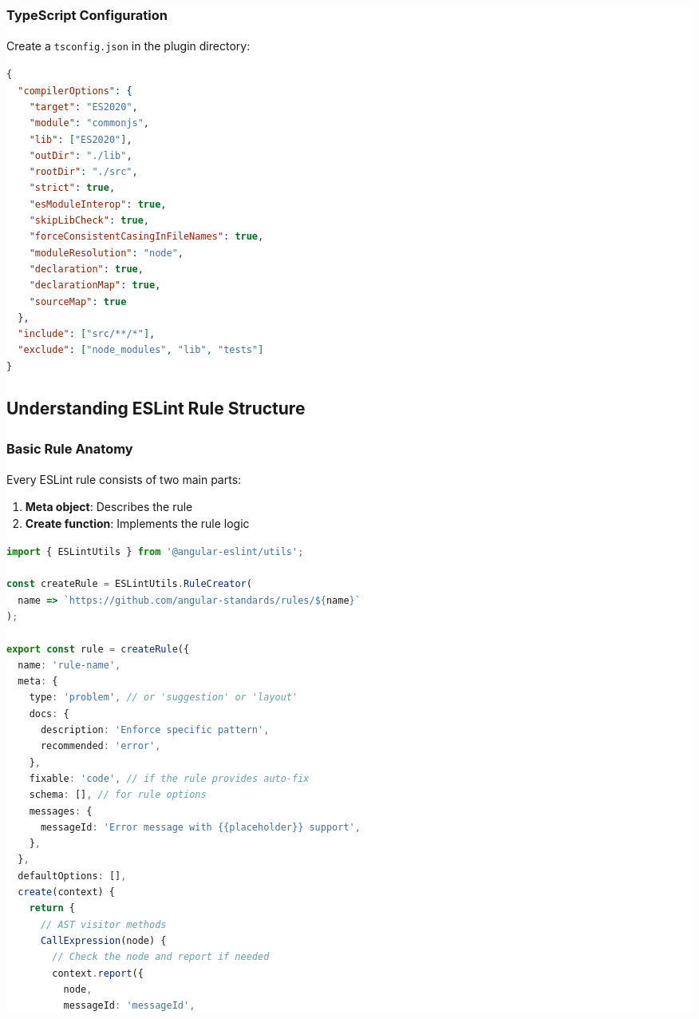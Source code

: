 ### TypeScript Configuration

Create a `tsconfig.json` in the plugin directory:

```json
{
  "compilerOptions": {
    "target": "ES2020",
    "module": "commonjs",
    "lib": ["ES2020"],
    "outDir": "./lib",
    "rootDir": "./src",
    "strict": true,
    "esModuleInterop": true,
    "skipLibCheck": true,
    "forceConsistentCasingInFileNames": true,
    "moduleResolution": "node",
    "declaration": true,
    "declarationMap": true,
    "sourceMap": true
  },
  "include": ["src/**/*"],
  "exclude": ["node_modules", "lib", "tests"]
}
```

## Understanding ESLint Rule Structure

### Basic Rule Anatomy

Every ESLint rule consists of two main parts:

1. **Meta object**: Describes the rule
2. **Create function**: Implements the rule logic

```typescript
import { ESLintUtils } from '@angular-eslint/utils';

const createRule = ESLintUtils.RuleCreator(
  name => `https://github.com/angular-standards/rules/${name}`
);

export const rule = createRule({
  name: 'rule-name',
  meta: {
    type: 'problem', // or 'suggestion' or 'layout'
    docs: {
      description: 'Enforce specific pattern',
      recommended: 'error',
    },
    fixable: 'code', // if the rule provides auto-fix
    schema: [], // for rule options
    messages: {
      messageId: 'Error message with {{placeholder}} support',
    },
  },
  defaultOptions: [],
  create(context) {
    return {
      // AST visitor methods
      CallExpression(node) {
        // Check the node and report if needed
        context.report({
          node,
          messageId: 'messageId',
```